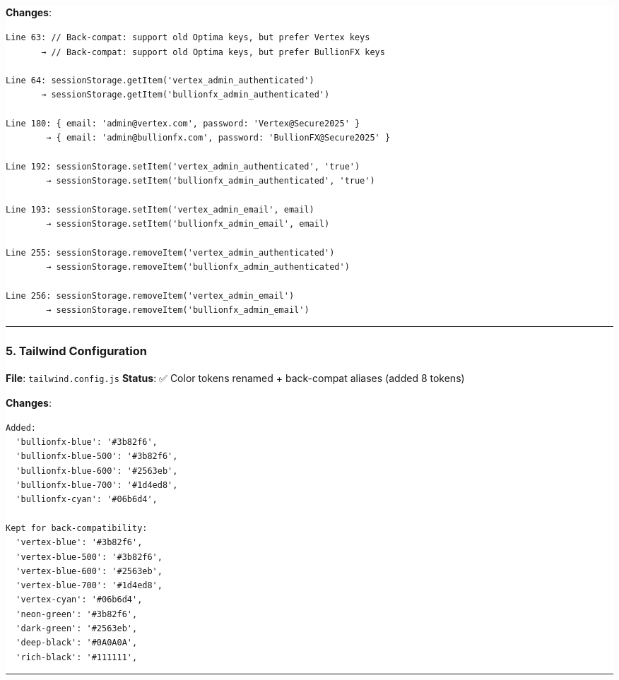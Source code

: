 **Changes**:
```
Line 63: // Back-compat: support old Optima keys, but prefer Vertex keys
       → // Back-compat: support old Optima keys, but prefer BullionFX keys

Line 64: sessionStorage.getItem('vertex_admin_authenticated')
       → sessionStorage.getItem('bullionfx_admin_authenticated')

Line 180: { email: 'admin@vertex.com', password: 'Vertex@Secure2025' }
        → { email: 'admin@bullionfx.com', password: 'BullionFX@Secure2025' }

Line 192: sessionStorage.setItem('vertex_admin_authenticated', 'true')
        → sessionStorage.setItem('bullionfx_admin_authenticated', 'true')

Line 193: sessionStorage.setItem('vertex_admin_email', email)
        → sessionStorage.setItem('bullionfx_admin_email', email)

Line 255: sessionStorage.removeItem('vertex_admin_authenticated')
        → sessionStorage.removeItem('bullionfx_admin_authenticated')

Line 256: sessionStorage.removeItem('vertex_admin_email')
        → sessionStorage.removeItem('bullionfx_admin_email')
```

---

### 5. Tailwind Configuration
**File**: `tailwind.config.js`
**Status**: ✅ Color tokens renamed + back-compat aliases (added 8 tokens)

**Changes**:
```
Added:
  'bullionfx-blue': '#3b82f6',
  'bullionfx-blue-500': '#3b82f6',
  'bullionfx-blue-600': '#2563eb',
  'bullionfx-blue-700': '#1d4ed8',
  'bullionfx-cyan': '#06b6d4',

Kept for back-compatibility:
  'vertex-blue': '#3b82f6',
  'vertex-blue-500': '#3b82f6',
  'vertex-blue-600': '#2563eb',
  'vertex-blue-700': '#1d4ed8',
  'vertex-cyan': '#06b6d4',
  'neon-green': '#3b82f6',
  'dark-green': '#2563eb',
  'deep-black': '#0A0A0A',
  'rich-black': '#111111',
```

---
